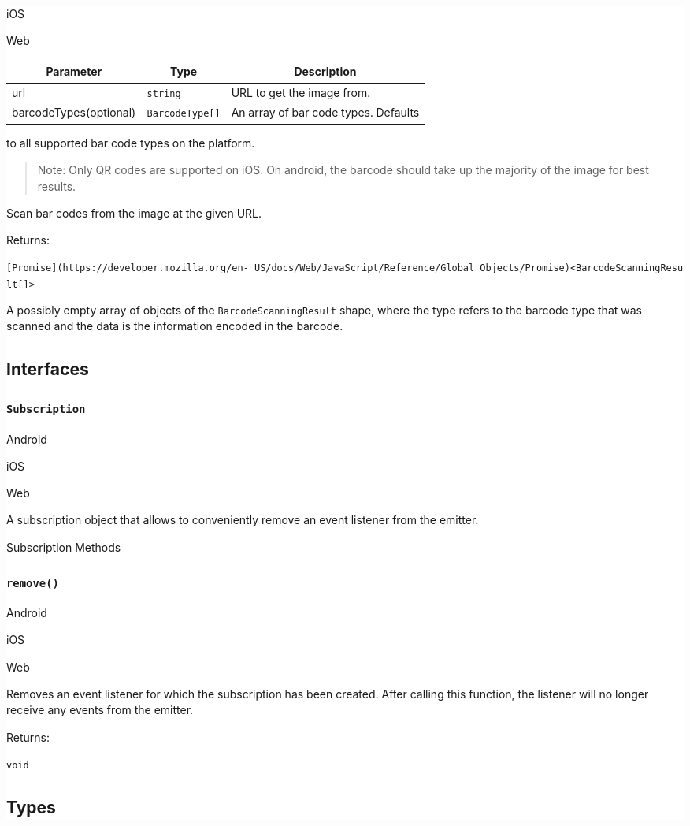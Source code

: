 iOS

Web

Parameter| Type| Description  
---|---|---  
url| `string`| URL to get the image from.  
barcodeTypes(optional)| `BarcodeType[]`| An array of bar code types. Defaults
to all supported bar code types on the platform.

> Note: Only QR codes are supported on iOS. On android, the barcode should
> take up the majority of the image for best results.  
  
  

Scan bar codes from the image at the given URL.

Returns:

`[Promise](https://developer.mozilla.org/en-
US/docs/Web/JavaScript/Reference/Global_Objects/Promise)<BarcodeScanningResult[]>`

A possibly empty array of objects of the `BarcodeScanningResult` shape, where
the type refers to the barcode type that was scanned and the data is the
information encoded in the barcode.

## Interfaces

### `Subscription`

Android

iOS

Web

A subscription object that allows to conveniently remove an event listener
from the emitter.

Subscription Methods

### `remove()`

Android

iOS

Web

Removes an event listener for which the subscription has been created. After
calling this function, the listener will no longer receive any events from the
emitter.

Returns:

`void`

## Types
